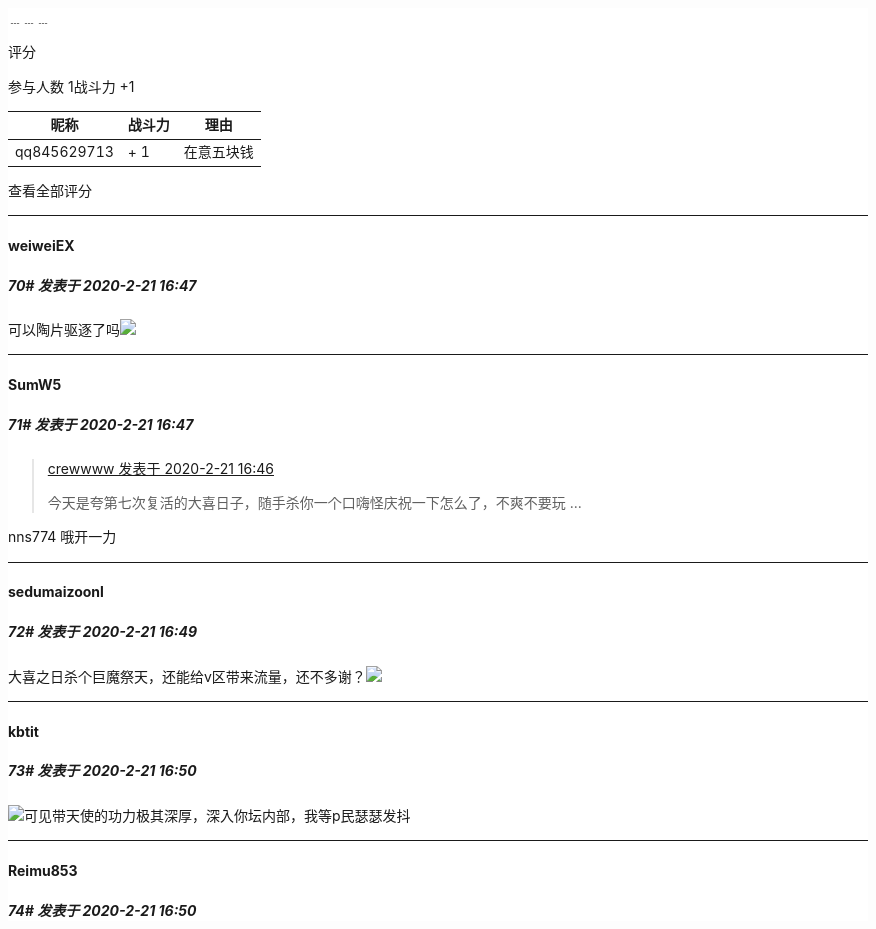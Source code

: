 
﹍﹍﹍

评分


 参与人数 1战斗力 +1

|昵称|战斗力|理由|
|----|---|---|
| qq845629713| + 1|在意五块钱|


查看全部评分


-----

####  weiweiEX  
##### 70#       发表于 2020-2-21 16:47


可以陶片驱逐了吗<img src="https://static.saraba1st.com/image/smiley/face2017/067.png" referrerpolicy="no-referrer">


-----

####  SumW5  
##### 71#       发表于 2020-2-21 16:47


<blockquote><a href="httphttps://bbs.saraba1st.com/2b/forum.php?mod=redirect&amp;goto=findpost&amp;pid=46481784&amp;ptid=1915012" target="_blank">crewwww 发表于 2020-2-21 16:46</a>

今天是夸第七次复活的大喜日子，随手杀你一个口嗨怪庆祝一下怎么了，不爽不要玩 ...</blockquote>
nns774 哦开一力


-----

####  sedumaizoonl  
##### 72#       发表于 2020-2-21 16:49


大喜之日杀个巨魔祭天，还能给v区带来流量，还不多谢？<img src="https://static.saraba1st.com/image/smiley/face2017/053.png" referrerpolicy="no-referrer">


-----

####  kbtit  
##### 73#       发表于 2020-2-21 16:50


<img src="https://static.saraba1st.com/image/smiley/face2017/049.png" referrerpolicy="no-referrer">可见带天使的功力极其深厚，深入你坛内部，我等p民瑟瑟发抖


-----

####  Reimu853  
##### 74#       发表于 2020-2-21 16:50
